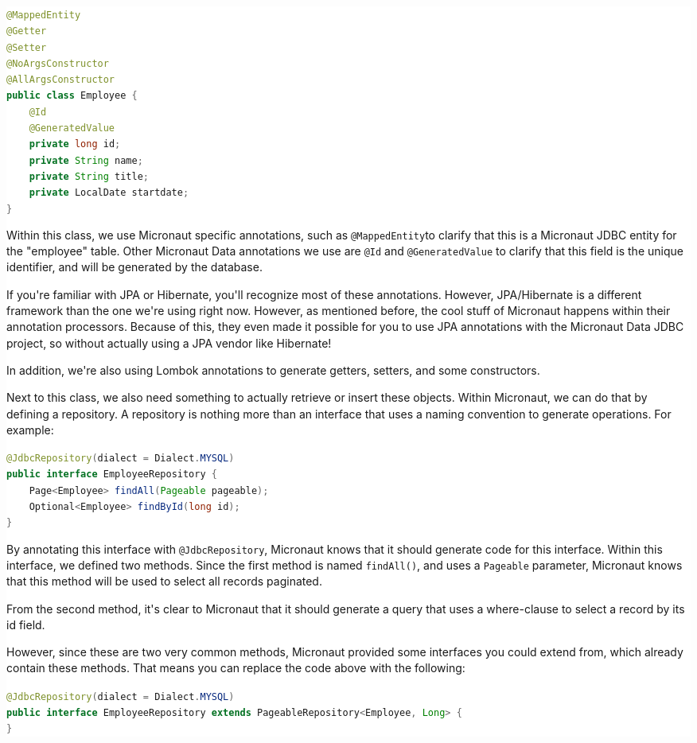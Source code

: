 ```java
@MappedEntity
@Getter
@Setter
@NoArgsConstructor
@AllArgsConstructor
public class Employee {
    @Id
    @GeneratedValue
    private long id;
    private String name;
    private String title;
    private LocalDate startdate;
}
```

Within this class, we use Micronaut specific annotations, such as `@MappedEntity`to clarify that this is a Micronaut JDBC entity for the "employee" table. Other Micronaut Data annotations we use are `@Id` and `@GeneratedValue` to clarify that this field is the unique identifier, and will be generated by the database. 

If you're familiar with JPA or Hibernate, you'll recognize most of these annotations. However, JPA/Hibernate is a different framework than the one we're using right now. However, as mentioned before, the cool stuff of Micronaut happens within their annotation processors. Because of this, they even made it possible for you to use JPA annotations with the Micronaut Data JDBC project, so without actually using a JPA vendor like Hibernate!

In addition, we're also using Lombok annotations to generate getters, setters, and some constructors.

Next to this class, we also need something to actually retrieve or insert these objects. Within Micronaut, we can do that by defining a repository. A repository is nothing more than an interface that uses a naming convention to generate operations. For example:

```java
@JdbcRepository(dialect = Dialect.MYSQL)
public interface EmployeeRepository {
    Page<Employee> findAll(Pageable pageable);
    Optional<Employee> findById(long id);
}
```

By annotating this interface with `@JdbcRepository`, Micronaut knows that it should generate code for this interface.  Within this interface, we defined two methods. Since the first method is named `findAll()`, and uses a `Pageable` parameter, Micronaut knows that this method will be used to select all records paginated.

From the second method, it's clear to Micronaut that it should generate a query that uses a where-clause to select a record by its id field.

However, since these are two very common methods, Micronaut provided some interfaces you could extend from, which already contain these methods. That means you can replace the code above with the following:

```java
@JdbcRepository(dialect = Dialect.MYSQL)
public interface EmployeeRepository extends PageableRepository<Employee, Long> {
}
```
